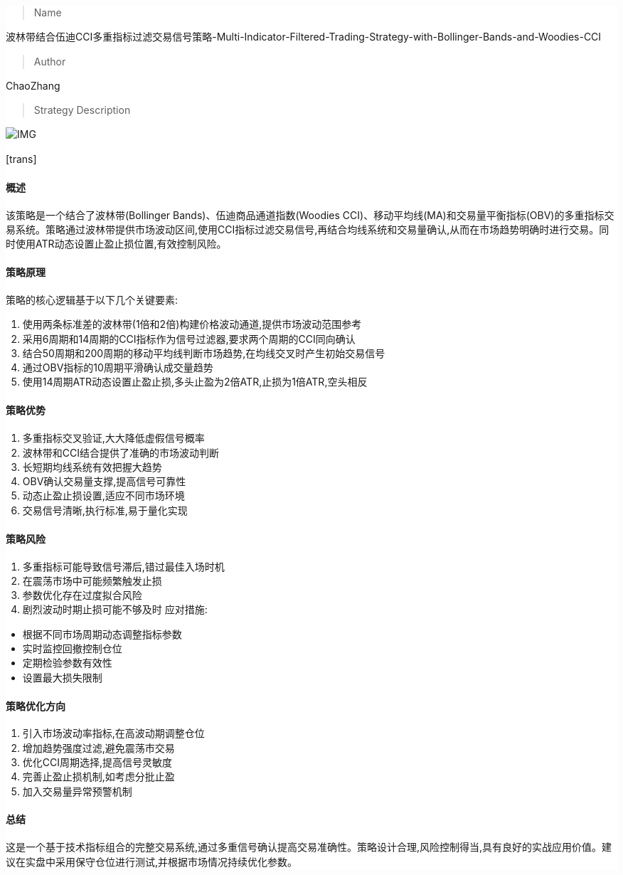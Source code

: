 
> Name

波林带结合伍迪CCI多重指标过滤交易信号策略-Multi-Indicator-Filtered-Trading-Strategy-with-Bollinger-Bands-and-Woodies-CCI

> Author

ChaoZhang

> Strategy Description

![IMG](https://www.fmz.com/upload/asset/175b1119ce8deb9dd9c.png)

[trans]
#### 概述
该策略是一个结合了波林带(Bollinger Bands)、伍迪商品通道指数(Woodies CCI)、移动平均线(MA)和交易量平衡指标(OBV)的多重指标交易系统。策略通过波林带提供市场波动区间,使用CCI指标过滤交易信号,再结合均线系统和交易量确认,从而在市场趋势明确时进行交易。同时使用ATR动态设置止盈止损位置,有效控制风险。

#### 策略原理
策略的核心逻辑基于以下几个关键要素:
1. 使用两条标准差的波林带(1倍和2倍)构建价格波动通道,提供市场波动范围参考
2. 采用6周期和14周期的CCI指标作为信号过滤器,要求两个周期的CCI同向确认
3. 结合50周期和200周期的移动平均线判断市场趋势,在均线交叉时产生初始交易信号
4. 通过OBV指标的10周期平滑确认成交量趋势
5. 使用14周期ATR动态设置止盈止损,多头止盈为2倍ATR,止损为1倍ATR,空头相反

#### 策略优势
1. 多重指标交叉验证,大大降低虚假信号概率
2. 波林带和CCI结合提供了准确的市场波动判断
3. 长短期均线系统有效把握大趋势
4. OBV确认交易量支撑,提高信号可靠性
5. 动态止盈止损设置,适应不同市场环境
6. 交易信号清晰,执行标准,易于量化实现

#### 策略风险
1. 多重指标可能导致信号滞后,错过最佳入场时机
2. 在震荡市场中可能频繁触发止损
3. 参数优化存在过度拟合风险
4. 剧烈波动时期止损可能不够及时
应对措施:
- 根据不同市场周期动态调整指标参数
- 实时监控回撤控制仓位
- 定期检验参数有效性
- 设置最大损失限制

#### 策略优化方向
1. 引入市场波动率指标,在高波动期调整仓位
2. 增加趋势强度过滤,避免震荡市交易
3. 优化CCI周期选择,提高信号灵敏度
4. 完善止盈止损机制,如考虑分批止盈
5. 加入交易量异常预警机制

#### 总结
这是一个基于技术指标组合的完整交易系统,通过多重信号确认提高交易准确性。策略设计合理,风险控制得当,具有良好的实战应用价值。建议在实盘中采用保守仓位进行测试,并根据市场情况持续优化参数。
